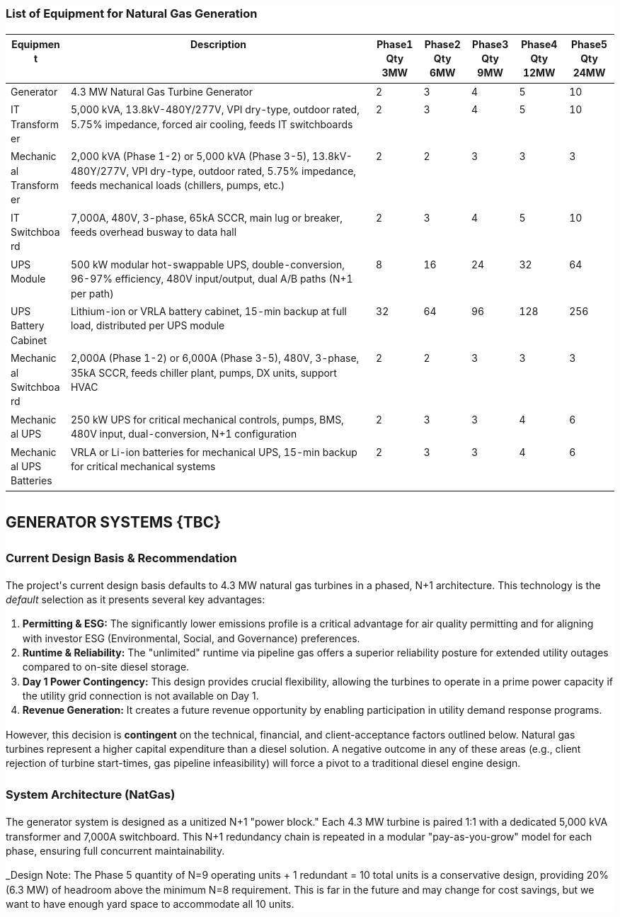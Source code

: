 ### List of Equipment for Natural Gas Generation

| Equipment              | Description                                                                                                                                                    | Phase1 Qty 3MW | Phase2 Qty 6MW | Phase3 Qty 9MW | Phase4 Qty 12MW | Phase5 Qty 24MW |
| ---------------------- | -------------------------------------------------------------------------------------------------------------------------------------------------------------- | -------------- | -------------- | -------------- | --------------- | --------------- |
| Generator              | 4.3 MW Natural Gas Turbine Generator                                                                                                                           | 2              | 3              | 4              | 5               | 10              |
| IT Transformer         | 5,000 kVA, 13.8kV-480Y/277V, VPI dry-type, outdoor rated, 5.75% impedance, forced air cooling, feeds IT switchboards                                           | 2              | 3              | 4              | 5               | 10              |
| Mechanical Transformer | 2,000 kVA (Phase 1-2) or 5,000 kVA (Phase 3-5), 13.8kV-480Y/277V, VPI dry-type, outdoor rated, 5.75% impedance, feeds mechanical loads (chillers, pumps, etc.) | 2              | 2              | 3              | 3               | 3               |
| IT Switchboard         | 7,000A, 480V, 3-phase, 65kA SCCR, main lug or breaker, feeds overhead busway to data hall                                                                      | 2              | 3              | 4              | 5               | 10              |
| UPS Module             | 500 kW modular hot-swappable UPS, double-conversion, 96-97% efficiency, 480V input/output, dual A/B paths (N+1 per path)                                       | 8              | 16             | 24             | 32              | 64              |
| UPS Battery Cabinet    | Lithium-ion or VRLA battery cabinet, 15-min backup at full load, distributed per UPS module                                                                    | 32             | 64             | 96             | 128             | 256             |
| Mechanical Switchboard | 2,000A (Phase 1-2) or 6,000A (Phase 3-5), 480V, 3-phase, 35kA SCCR, feeds chiller plant, pumps, DX units, support HVAC                                         | 2              | 2              | 3              | 3               | 3               |
| Mechanical UPS           | 250 kW UPS for critical mechanical controls, pumps, BMS, 480V input, dual-conversion, N+1 configuration                                                        | 2              | 3              | 3              | 4               | 6               |
| Mechanical UPS Batteries | VRLA or Li-ion batteries for mechanical UPS, 15-min backup for critical mechanical systems                                                                     | 2              | 3              | 3              | 4               | 6               |






## GENERATOR SYSTEMS {TBC}

### Current Design Basis & Recommendation
The project's current design basis defaults to 4.3 MW natural gas turbines in a phased, N+1 architecture. This technology is the _default_ selection as it presents several key advantages:

1. **Permitting & ESG:** The significantly lower emissions profile is a critical advantage for air quality permitting and for aligning with investor ESG (Environmental, Social, and Governance) preferences.
2. **Runtime & Reliability:** The "unlimited" runtime via pipeline gas offers a superior reliability posture for extended utility outages compared to on-site diesel storage.    
3. **Day 1 Power Contingency:** This design provides crucial flexibility, allowing the turbines to operate in a prime power capacity if the utility grid connection is not available on Day 1.
4. **Revenue Generation:** It creates a future revenue opportunity by enabling participation in utility demand response programs.

However, this decision is **contingent** on the technical, financial, and client-acceptance factors outlined below. Natural gas turbines represent a higher capital expenditure than a diesel solution. A negative outcome in any of these areas (e.g., client rejection of turbine start-times, gas pipeline infeasibility) will force a pivot to a traditional diesel engine design.

### System Architecture (NatGas)
The generator system is designed as a unitized N+1 "power block." Each 4.3 MW turbine is paired 1:1 with a dedicated 5,000 kVA transformer and 7,000A switchboard. This N+1 redundancy chain is repeated in a modular "pay-as-you-grow" model for each phase, ensuring full concurrent maintainability.

_Design Note: The Phase 5 quantity of N=9 operating units + 1 redundant = 10 total units is a conservative design, providing 20% (6.3 MW) of headroom above the minimum N=8 requirement. This is far in the future and may change for cost savings, but we want to have enough yard space to accommodate all 10 units.

